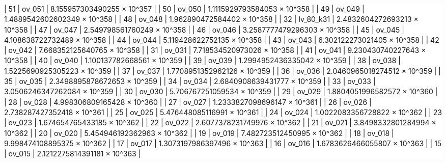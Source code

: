 | 51 | ov_051 | 8.155957303490255 × 10^357 |
| 50 | ov_050 | 1.1115929793584053 × 10^358 |
| 49 | ov_049 | 1.4889542602602349 × 10^358 |
| 48 | ov_048 | 1.962890472584402 × 10^358 |
| 32 | lv_80_k31 | 2.4832604272693213 × 10^358 |
| 47 | ov_047 | 2.549798561760249 × 10^358 |
| 46 | ov_046 | 3.2587777479296303 × 10^358 |
| 45 | ov_045 | 4.108638722732489 × 10^358 |
| 44 | ov_044 | 5.119428622752135 × 10^358 |
| 43 | ov_043 | 6.302122273021405 × 10^358 |
| 42 | ov_042 | 7.668352125640765 × 10^358 |
| 31 | ov_031 | 7.718534520973026 × 10^358 |
| 41 | ov_041 | 9.230430740227643 × 10^358 |
| 40 | ov_040 | 1.100137782668561 × 10^359 |
| 39 | ov_039 | 1.2994952436335042 × 10^359 |
| 38 | ov_038 | 1.5225690925305223 × 10^359 |
| 37 | ov_037 | 1.7708951352962126 × 10^359 |
| 36 | ov_036 | 2.0460965018274512 × 10^359 |
| 35 | ov_035 | 2.3498895878672653 × 10^359 |
| 34 | ov_034 | 2.6840908639431777 × 10^359 |
| 33 | ov_033 | 3.0506246347262084 × 10^359 |
| 30 | ov_030 | 5.706767251059534 × 10^359 |
| 29 | ov_029 | 1.8804051996582572 × 10^360 |
| 28 | ov_028 | 4.998306809165428 × 10^360 |
| 27 | ov_027 | 1.2333827098696147 × 10^361 |
| 26 | ov_026 | 2.738287427352418 × 10^361 |
| 25 | ov_025 | 5.476448085116991 × 10^361 |
| 24 | ov_024 | 1.0022083356728822 × 10^362 |
| 23 | ov_023 | 1.674654765433185 × 10^362 |
| 22 | ov_022 | 2.6077378231749976 × 10^362 |
| 21 | ov_021 | 3.8498332801284994 × 10^362 |
| 20 | ov_020 | 5.454946192362963 × 10^362 |
| 19 | ov_019 | 7.482723512450995 × 10^362 |
| 18 | ov_018 | 9.998474108895375 × 10^362 |
| 17 | ov_017 | 1.3073197986397496 × 10^363 |
| 16 | ov_016 | 1.6783626466055807 × 10^363 |
| 15 | ov_015 | 2.1212275814391181 × 10^363 |